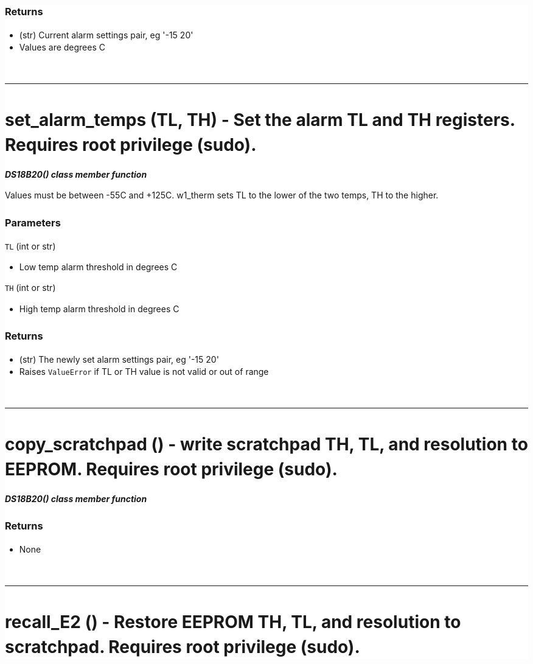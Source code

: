 ### Returns
- (str) Current <TL TH> alarm settings pair, eg '-15 20'
- Values are degrees C
        
<br/>

<a id="set_alarm_temps"></a>

---

# set_alarm_temps (TL, TH) - Set the alarm TL and TH registers.  Requires root privilege (sudo).

***DS18B20() class member function***

Values must be between -55C and +125C.  w1_therm sets TL to the lower of the two temps, TH to the higher.

### Parameters
`TL` (int or str)
- Low temp alarm threshold in degrees C

`TH` (int or str)
- High temp alarm threshold in degrees C

### Returns
- (str) The newly set <TL TH> alarm settings pair, eg '-15 20'
- Raises `ValueError` if TL or TH value is not valid or out of range

        
<br/>

<a id="copy_scratchpad"></a>

---

# copy_scratchpad () - write scratchpad TH, TL, and resolution to EEPROM.  Requires root privilege (sudo).

***DS18B20() class member function***

### Returns
- None
        
<br/>

<a id="recall_e2"></a>

---

# recall_E2 () - Restore EEPROM TH, TL, and resolution to scratchpad.  Requires root privilege (sudo).
